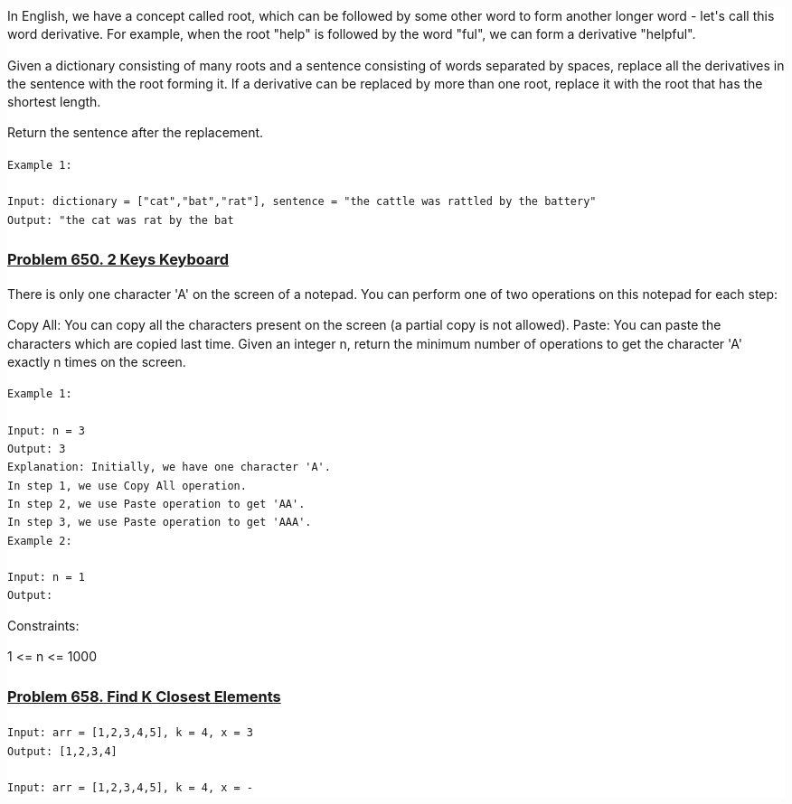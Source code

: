 In English, we have a concept called root, which can be followed by some other word to form another longer word - let's call this word derivative. For example, when the root "help" is followed by the word "ful", we can form a derivative "helpful".

Given a dictionary consisting of many roots and a sentence consisting of words separated by spaces, replace all the derivatives in the sentence with the root forming it. If a derivative can be replaced by more than one root, replace it with the root that has the shortest length.

Return the sentence after the replacement.

```
Example 1:

Input: dictionary = ["cat","bat","rat"], sentence = "the cattle was rattled by the battery"
Output: "the cat was rat by the bat
```

### [Problem 650. 2 Keys Keyboard](https://leetcode.com/problems/2-keys-keyboard/)

There is only one character 'A' on the screen of a notepad. You can perform one of two operations on this notepad for each step:

Copy All: You can copy all the characters present on the screen (a partial copy is not allowed).
Paste: You can paste the characters which are copied last time.
Given an integer n, return the minimum number of operations to get the character 'A' exactly n times on the screen.

```
Example 1:

Input: n = 3
Output: 3
Explanation: Initially, we have one character 'A'.
In step 1, we use Copy All operation.
In step 2, we use Paste operation to get 'AA'.
In step 3, we use Paste operation to get 'AAA'.
Example 2:

Input: n = 1
Output:
```

Constraints:

1 <= n <= 1000

### [Problem 658. Find K Closest Elements](https://leetcode.com/problems/find-k-closest-elements/)

```
Input: arr = [1,2,3,4,5], k = 4, x = 3
Output: [1,2,3,4]

Input: arr = [1,2,3,4,5], k = 4, x = -
```
